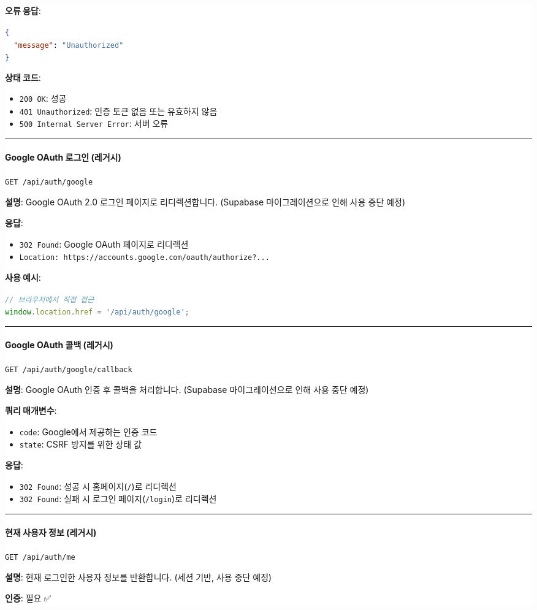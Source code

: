 **오류 응답**:
```json
{
  "message": "Unauthorized"
}
```

**상태 코드**:
- `200 OK`: 성공
- `401 Unauthorized`: 인증 토큰 없음 또는 유효하지 않음
- `500 Internal Server Error`: 서버 오류

---

#### Google OAuth 로그인 (레거시)
```http
GET /api/auth/google
```

**설명**: Google OAuth 2.0 로그인 페이지로 리디렉션합니다. (Supabase 마이그레이션으로 인해 사용 중단 예정)

**응답**: 
- `302 Found`: Google OAuth 페이지로 리디렉션
- `Location: https://accounts.google.com/oauth/authorize?...`

**사용 예시**:
```javascript
// 브라우저에서 직접 접근
window.location.href = '/api/auth/google';
```

---

#### Google OAuth 콜백 (레거시)
```http
GET /api/auth/google/callback
```

**설명**: Google OAuth 인증 후 콜백을 처리합니다. (Supabase 마이그레이션으로 인해 사용 중단 예정)

**쿼리 매개변수**:
- `code`: Google에서 제공하는 인증 코드
- `state`: CSRF 방지를 위한 상태 값

**응답**:
- `302 Found`: 성공 시 홈페이지(`/`)로 리디렉션
- `302 Found`: 실패 시 로그인 페이지(`/login`)로 리디렉션

---

#### 현재 사용자 정보 (레거시)
```http
GET /api/auth/me
```

**설명**: 현재 로그인한 사용자 정보를 반환합니다. (세션 기반, 사용 중단 예정)

**인증**: 필요 ✅
